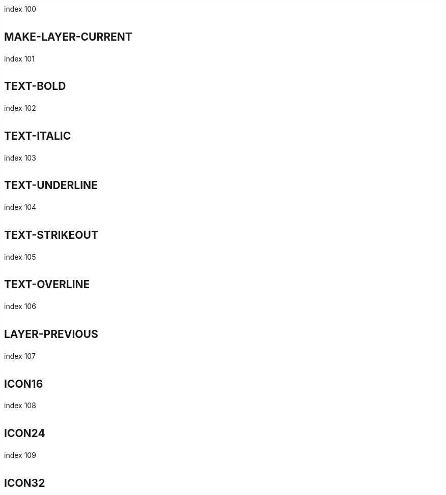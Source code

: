 index 100



## MAKE-LAYER-CURRENT

index 101



## TEXT-BOLD

index 102



## TEXT-ITALIC

index 103



## TEXT-UNDERLINE

index 104



## TEXT-STRIKEOUT

index 105



## TEXT-OVERLINE

index 106



## LAYER-PREVIOUS

index 107



## ICON16

index 108



## ICON24

index 109



## ICON32
